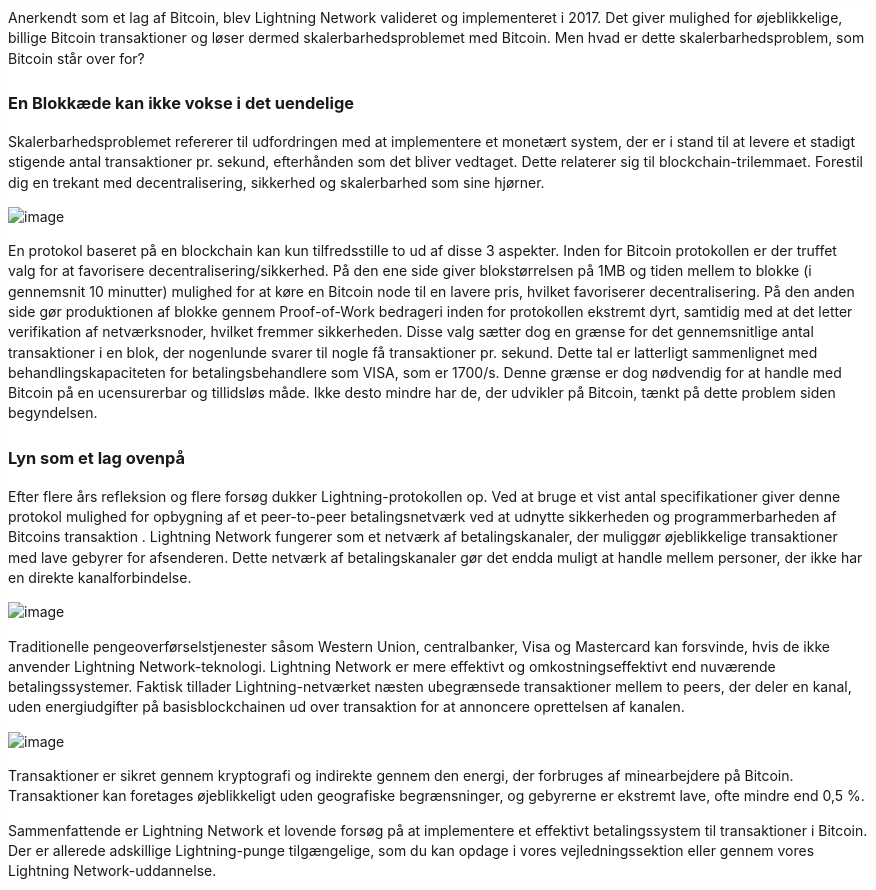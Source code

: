 Anerkendt som et lag af Bitcoin, blev Lightning Network valideret og implementeret i 2017. Det giver mulighed for øjeblikkelige, billige Bitcoin transaktioner og løser dermed skalerbarhedsproblemet med Bitcoin. Men hvad er dette skalerbarhedsproblem, som Bitcoin står over for?


### En Blokkæde kan ikke vokse i det uendelige

Skalerbarhedsproblemet refererer til udfordringen med at implementere et monetært system, der er i stand til at levere et stadigt stigende antal transaktioner pr. sekund, efterhånden som det bliver vedtaget. Dette relaterer sig til blockchain-trilemmaet. Forestil dig en trekant med decentralisering, sikkerhed og skalerbarhed som sine hjørner.

![image](assets/en/chapter18/5.webp)

En protokol baseret på en blockchain kan kun tilfredsstille to ud af disse 3 aspekter. Inden for Bitcoin protokollen er der truffet valg for at favorisere decentralisering/sikkerhed. På den ene side giver blokstørrelsen på 1MB og tiden mellem to blokke (i gennemsnit 10 minutter) mulighed for at køre en Bitcoin node til en lavere pris, hvilket favoriserer decentralisering. På den anden side gør produktionen af ​​blokke gennem Proof-of-Work bedrageri inden for protokollen ekstremt dyrt, samtidig med at det letter verifikation af netværksnoder, hvilket fremmer sikkerheden. Disse valg sætter dog en grænse for det gennemsnitlige antal transaktioner i en blok, der nogenlunde svarer til nogle få transaktioner pr. sekund. Dette tal er latterligt sammenlignet med behandlingskapaciteten for betalingsbehandlere som VISA, som er 1700/s. Denne grænse er dog nødvendig for at handle med Bitcoin på en ucensurerbar og tillidsløs måde. Ikke desto mindre har de, der udvikler på Bitcoin, tænkt på dette problem siden begyndelsen.


### Lyn som et lag ovenpå

Efter flere års refleksion og flere forsøg dukker Lightning-protokollen op. Ved at bruge et vist antal specifikationer giver denne protokol mulighed for opbygning af et peer-to-peer betalingsnetværk ved at udnytte sikkerheden og programmerbarheden af ​​Bitcoins transaktion . Lightning Network fungerer som et netværk af betalingskanaler, der muliggør øjeblikkelige transaktioner med lave gebyrer for afsenderen. Dette netværk af betalingskanaler gør det endda muligt at handle mellem personer, der ikke har en direkte kanalforbindelse.

![image](assets/en/chapter18/4.webp)

Traditionelle pengeoverførselstjenester såsom Western Union, centralbanker, Visa og Mastercard kan forsvinde, hvis de ikke anvender Lightning Network-teknologi. Lightning Network er mere effektivt og omkostningseffektivt end nuværende betalingssystemer. Faktisk tillader Lightning-netværket næsten ubegrænsede transaktioner mellem to peers, der deler en kanal, uden energiudgifter på basisblockchainen ud over transaktion for at annoncere oprettelsen af ​​kanalen.

![image](assets/en/chapter18/7.webp)

Transaktioner er sikret gennem kryptografi og indirekte gennem den energi, der forbruges af minearbejdere på Bitcoin. Transaktioner kan foretages øjeblikkeligt uden geografiske begrænsninger, og gebyrerne er ekstremt lave, ofte mindre end 0,5 %.

Sammenfattende er Lightning Network et lovende forsøg på at implementere et effektivt betalingssystem til transaktioner i Bitcoin. Der er allerede adskillige Lightning-punge tilgængelige, som du kan opdage i vores vejledningssektion eller gennem vores Lightning Network-uddannelse.
